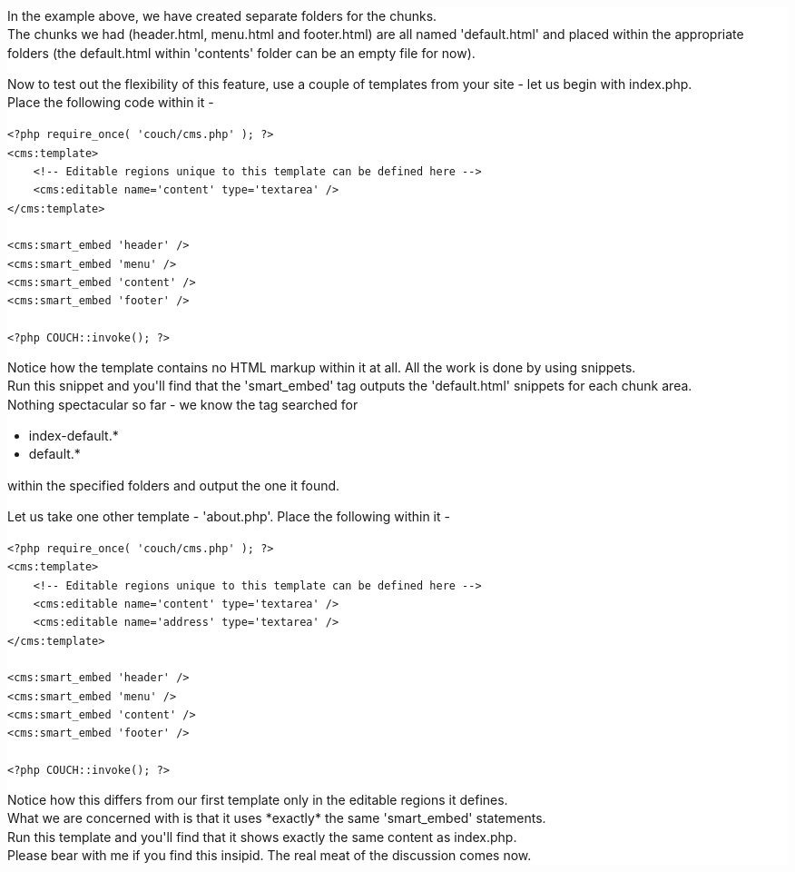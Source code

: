 In the example above, we have created separate folders for the chunks.<br/>
The chunks we had (header.html, menu.html and footer.html) are all named 'default.html' and placed within the appropriate folders (the default.html within 'contents' folder can be an empty file for now).

Now to test out the flexibility of this feature, use a couple of templates from your site - let us begin with index.php.<br/>
Place the following code within it -

```
<?php require_once( 'couch/cms.php' ); ?>
<cms:template>
    <!-- Editable regions unique to this template can be defined here -->
    <cms:editable name='content' type='textarea' />
</cms:template>

<cms:smart_embed 'header' />
<cms:smart_embed 'menu' />
<cms:smart_embed 'content' />
<cms:smart_embed 'footer' />

<?php COUCH::invoke(); ?>
```

Notice how the template contains no HTML markup within it at all. All the work is done by using snippets.<br/>
Run this snippet and you'll find that the 'smart\_embed' tag outputs the 'default.html' snippets for each chunk area.<br/>
Nothing spectacular so far - we know the tag searched for

*   index-default.\*
*   default.\*

within the specified folders and output the one it found.

Let us take one other template - 'about.php'. Place the following within it -

```
<?php require_once( 'couch/cms.php' ); ?>
<cms:template>
    <!-- Editable regions unique to this template can be defined here -->
    <cms:editable name='content' type='textarea' />
    <cms:editable name='address' type='textarea' />
</cms:template>

<cms:smart_embed 'header' />
<cms:smart_embed 'menu' />
<cms:smart_embed 'content' />
<cms:smart_embed 'footer' />

<?php COUCH::invoke(); ?>
```

Notice how this differs from our first template only in the editable regions it defines.<br/>
What we are concerned with is that it uses \*exactly\* the same 'smart\_embed' statements.<br/>
Run this template and you'll find that it shows exactly the same content as index.php.<br/>
Please bear with me if you find this insipid. The real meat of the discussion comes now.
